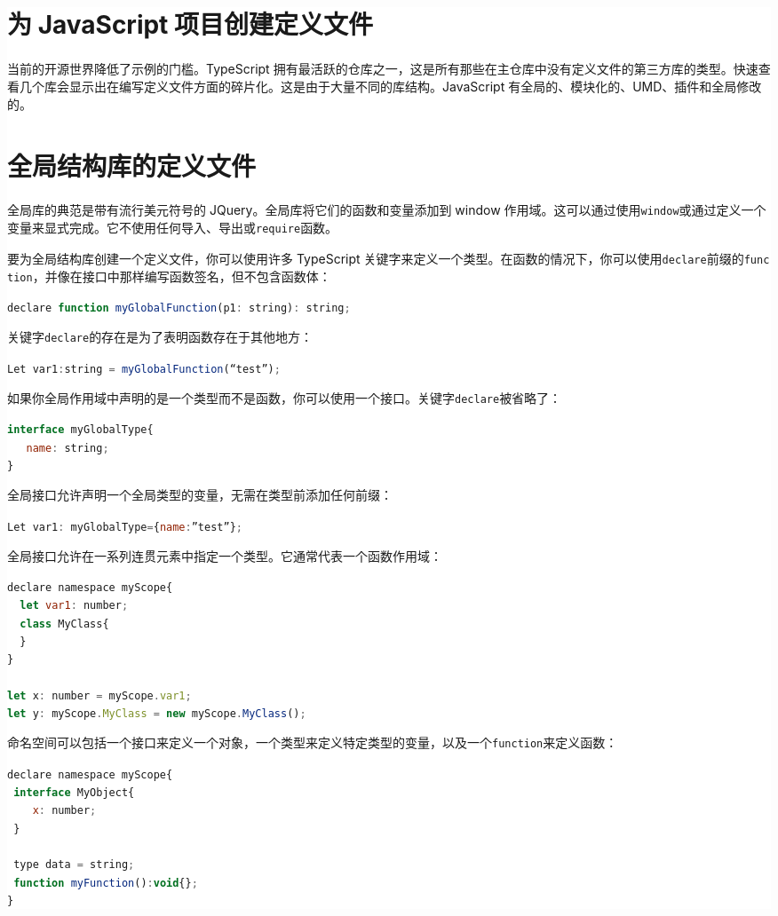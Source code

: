 # 为 JavaScript 项目创建定义文件

当前的开源世界降低了示例的门槛。TypeScript 拥有最活跃的仓库之一，这是所有那些在主仓库中没有定义文件的第三方库的类型。快速查看几个库会显示出在编写定义文件方面的碎片化。这是由于大量不同的库结构。JavaScript 有全局的、模块化的、UMD、插件和全局修改的。

# 全局结构库的定义文件

全局库的典范是带有流行美元符号的 JQuery。全局库将它们的函数和变量添加到 window 作用域。这可以通过使用`window`或通过定义一个变量来显式完成。它不使用任何导入、导出或`require`函数。

要为全局结构库创建一个定义文件，你可以使用许多 TypeScript 关键字来定义一个类型。在函数的情况下，你可以使用`declare`前缀的`function`，并像在接口中那样编写函数签名，但不包含函数体：

```js
declare function myGlobalFunction(p1: string): string;
```

关键字`declare`的存在是为了表明函数存在于其他地方：

```js
Let var1:string = myGlobalFunction(“test”);
```

如果你全局作用域中声明的是一个类型而不是函数，你可以使用一个接口。关键字`declare`被省略了：

```js
interface myGlobalType{
   name: string;
}
```

全局接口允许声明一个全局类型的变量，无需在类型前添加任何前缀：

```js
Let var1: myGlobalType={name:”test”};
```

全局接口允许在一系列连贯元素中指定一个类型。它通常代表一个函数作用域：

```js
declare namespace myScope{
  let var1: number;
  class MyClass{
  }
}

let x: number = myScope.var1;
let y: myScope.MyClass = new myScope.MyClass();
```

命名空间可以包括一个接口来定义一个对象，一个类型来定义特定类型的变量，以及一个`function`来定义函数：

```js
declare namespace myScope{
 interface MyObject{
    x: number;
 }

 type data = string;
 function myFunction():void{};
}
```
